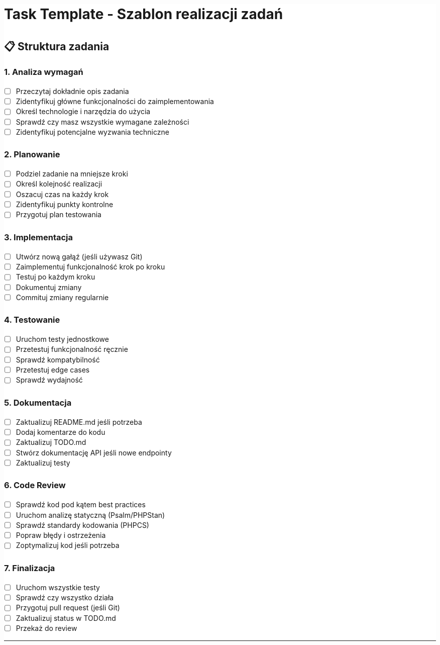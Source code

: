 # Task Template - Szablon realizacji zadań

## 📋 Struktura zadania

### 1. Analiza wymagań
- [ ] Przeczytaj dokładnie opis zadania
- [ ] Zidentyfikuj główne funkcjonalności do zaimplementowania
- [ ] Określ technologie i narzędzia do użycia
- [ ] Sprawdź czy masz wszystkie wymagane zależności
- [ ] Zidentyfikuj potencjalne wyzwania techniczne

### 2. Planowanie
- [ ] Podziel zadanie na mniejsze kroki
- [ ] Określ kolejność realizacji
- [ ] Oszacuj czas na każdy krok
- [ ] Zidentyfikuj punkty kontrolne
- [ ] Przygotuj plan testowania

### 3. Implementacja
- [ ] Utwórz nową gałąź (jeśli używasz Git)
- [ ] Zaimplementuj funkcjonalność krok po kroku
- [ ] Testuj po każdym kroku
- [ ] Dokumentuj zmiany
- [ ] Commituj zmiany regularnie

### 4. Testowanie
- [ ] Uruchom testy jednostkowe
- [ ] Przetestuj funkcjonalność ręcznie
- [ ] Sprawdź kompatybilność
- [ ] Przetestuj edge cases
- [ ] Sprawdź wydajność

### 5. Dokumentacja
- [ ] Zaktualizuj README.md jeśli potrzeba
- [ ] Dodaj komentarze do kodu
- [ ] Zaktualizuj TODO.md
- [ ] Stwórz dokumentację API jeśli nowe endpointy
- [ ] Zaktualizuj testy

### 6. Code Review
- [ ] Sprawdź kod pod kątem best practices
- [ ] Uruchom analizę statyczną (Psalm/PHPStan)
- [ ] Sprawdź standardy kodowania (PHPCS)
- [ ] Popraw błędy i ostrzeżenia
- [ ] Zoptymalizuj kod jeśli potrzeba

### 7. Finalizacja
- [ ] Uruchom wszystkie testy
- [ ] Sprawdź czy wszystko działa
- [ ] Przygotuj pull request (jeśli Git)
- [ ] Zaktualizuj status w TODO.md
- [ ] Przekaż do review

---